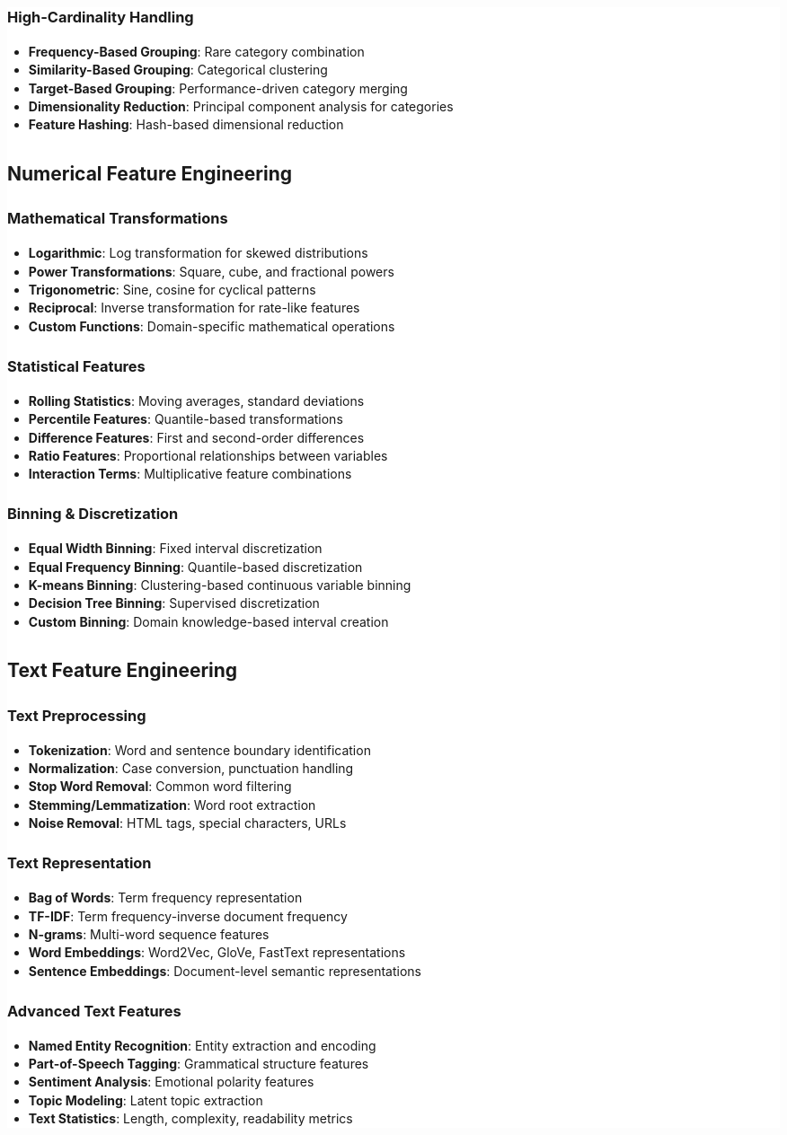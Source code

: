 ### High-Cardinality Handling
- **Frequency-Based Grouping**: Rare category combination
- **Similarity-Based Grouping**: Categorical clustering
- **Target-Based Grouping**: Performance-driven category merging
- **Dimensionality Reduction**: Principal component analysis for categories
- **Feature Hashing**: Hash-based dimensional reduction

## Numerical Feature Engineering

### Mathematical Transformations
- **Logarithmic**: Log transformation for skewed distributions
- **Power Transformations**: Square, cube, and fractional powers
- **Trigonometric**: Sine, cosine for cyclical patterns
- **Reciprocal**: Inverse transformation for rate-like features
- **Custom Functions**: Domain-specific mathematical operations

### Statistical Features
- **Rolling Statistics**: Moving averages, standard deviations
- **Percentile Features**: Quantile-based transformations
- **Difference Features**: First and second-order differences
- **Ratio Features**: Proportional relationships between variables
- **Interaction Terms**: Multiplicative feature combinations

### Binning & Discretization
- **Equal Width Binning**: Fixed interval discretization
- **Equal Frequency Binning**: Quantile-based discretization
- **K-means Binning**: Clustering-based continuous variable binning
- **Decision Tree Binning**: Supervised discretization
- **Custom Binning**: Domain knowledge-based interval creation

## Text Feature Engineering

### Text Preprocessing
- **Tokenization**: Word and sentence boundary identification
- **Normalization**: Case conversion, punctuation handling
- **Stop Word Removal**: Common word filtering
- **Stemming/Lemmatization**: Word root extraction
- **Noise Removal**: HTML tags, special characters, URLs

### Text Representation
- **Bag of Words**: Term frequency representation
- **TF-IDF**: Term frequency-inverse document frequency
- **N-grams**: Multi-word sequence features
- **Word Embeddings**: Word2Vec, GloVe, FastText representations
- **Sentence Embeddings**: Document-level semantic representations

### Advanced Text Features
- **Named Entity Recognition**: Entity extraction and encoding
- **Part-of-Speech Tagging**: Grammatical structure features
- **Sentiment Analysis**: Emotional polarity features
- **Topic Modeling**: Latent topic extraction
- **Text Statistics**: Length, complexity, readability metrics
